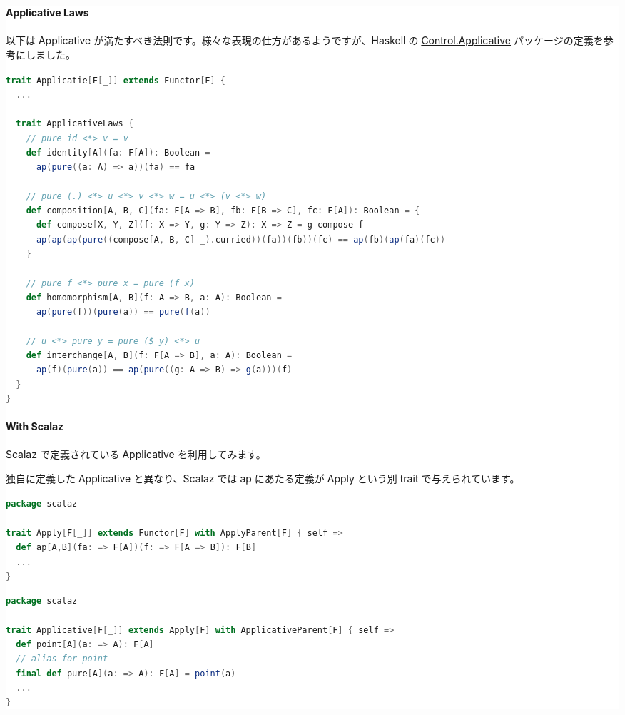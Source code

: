 #### Applicative Laws

以下は Applicative が満たすべき法則です。様々な表現の仕方があるようですが、Haskell の [Control.Applicative][15] パッケージの定義を参考にしました。

```scala
trait Applicatie[F[_]] extends Functor[F] {
  ...

  trait ApplicativeLaws {
    // pure id <*> v = v
    def identity[A](fa: F[A]): Boolean =
      ap(pure((a: A) => a))(fa) == fa

    // pure (.) <*> u <*> v <*> w = u <*> (v <*> w)
    def composition[A, B, C](fa: F[A => B], fb: F[B => C], fc: F[A]): Boolean = {
      def compose[X, Y, Z](f: X => Y, g: Y => Z): X => Z = g compose f
      ap(ap(ap(pure((compose[A, B, C] _).curried))(fa))(fb))(fc) == ap(fb)(ap(fa)(fc))
    }

    // pure f <*> pure x = pure (f x)
    def homomorphism[A, B](f: A => B, a: A): Boolean =
      ap(pure(f))(pure(a)) == pure(f(a))

    // u <*> pure y = pure ($ y) <*> u
    def interchange[A, B](f: F[A => B], a: A): Boolean =
      ap(f)(pure(a)) == ap(pure((g: A => B) => g(a)))(f)
  }
}
```

#### With Scalaz

Scalaz で定義されている Applicative を利用してみます。

独自に定義した Applicative と異なり、Scalaz では ap にあたる定義が Apply という別 trait で与えられています。

```scala
package scalaz

trait Apply[F[_]] extends Functor[F] with ApplyParent[F] { self =>
  def ap[A,B](fa: => F[A])(f: => F[A => B]): F[B]
  ...
}
```

```scala
package scalaz

trait Applicative[F[_]] extends Apply[F] with ApplicativeParent[F] { self =>
  def point[A](a: => A): F[A]
  // alias for point
  final def pure[A](a: => A): F[A] = point(a)
  ...
}
```


[1]: https://en.wikibooks.org/wiki/Haskell/Monoids
[2]: https://wiki.haskell.org/Monoid
[3]: https://qiita.com/everpeace/items/bb73ec64d3e682279d26
[4]: https://doc.akka.io/docs/akka/2.5.4/scala/distributed-data.html
[5]: http://labs.septeni.co.jp/entry/2016/01/21/132531
[6]: https://github.com/fpinscala/fpinscala/wiki/Chapter-12:-Applicative-and-traversable-functors
[7]: https://typelevel.org/cats/typeclasses.html
[8]: https://github.com/typelevel/cats/issues/1419
[9]: http://eed3si9n.com/learning-scalaz/ja/day13.html
[10]: http://eed3si9n.com/herding-cats/ja/import-guide.html
[11]: https://www.amazon.co.jp/exec/obidos/ASIN/4844337769/
[12]: https://typelevel.org/cats/typeclasses/monad.html#flatmap---a-weakened-monad
[13]: https://hackage.haskell.org/package/base-4.12.0.0/docs/Data-Functor-Product.html
[14]: https://hackage.haskell.org/package/base-4.12.0.0/docs/Data-Functor-Compose.html
[15]: http://hackage.haskell.org/package/base-4.12.0.0/docs/Control-Applicative.html
[16]: http://hackage.haskell.org/package/base-4.12.0.0/docs/Data-Traversable.html
[17]: http://hackage.haskell.org/package/base-4.12.0.0/docs/Control-Monad.html#t:Monad
[18]: https://blog.eiel.info/blog/2016/07/03/ltdd-27-io-maybe/